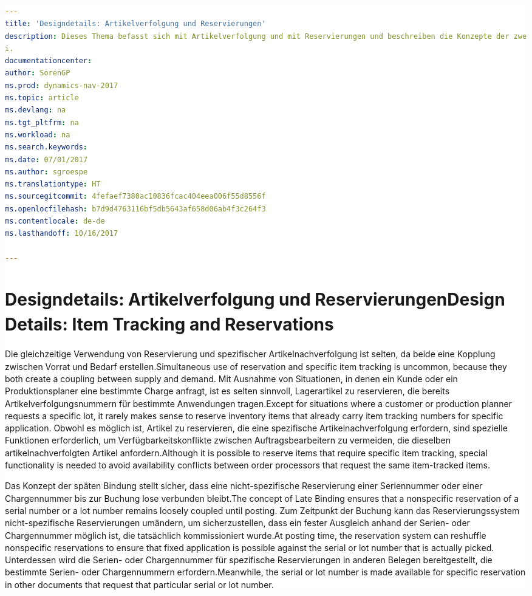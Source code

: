 ```yaml
---
title: 'Designdetails: Artikelverfolgung und Reservierungen'
description: Dieses Thema befasst sich mit Artikelverfolgung und mit Reservierungen und beschreiben die Konzepte der zwei.
documentationcenter: 
author: SorenGP
ms.prod: dynamics-nav-2017
ms.topic: article
ms.devlang: na
ms.tgt_pltfrm: na
ms.workload: na
ms.search.keywords: 
ms.date: 07/01/2017
ms.author: sgroespe
ms.translationtype: HT
ms.sourcegitcommit: 4fefaef7380ac10836fcac404eea006f55d8556f
ms.openlocfilehash: b7d9d4763116bf5db5643af658d06ab4f3c264f3
ms.contentlocale: de-de
ms.lasthandoff: 10/16/2017

---
```

# <a name="design-details-item-tracking-and-reservations"></a><span data-ttu-id="7ef18-103">Designdetails: Artikelverfolgung und Reservierungen</span><span class="sxs-lookup"><span data-stu-id="7ef18-103">Design Details: Item Tracking and Reservations</span></span>
<span data-ttu-id="7ef18-104">Die gleichzeitige Verwendung von Reservierung und spezifischer Artikelnachverfolgung ist selten, da beide eine Kopplung zwischen Vorrat und Bedarf erstellen.</span><span class="sxs-lookup"><span data-stu-id="7ef18-104">Simultaneous use of reservation and specific item tracking is uncommon, because they both create a coupling between supply and demand.</span></span> <span data-ttu-id="7ef18-105">Mit Ausnahme von Situationen, in denen ein Kunde oder ein Produktionsplaner eine bestimmte Charge anfragt, ist es selten sinnvoll, Lagerartikel zu reservieren, die bereits Artikelverfolgungsnummern für bestimmte Anwendungen tragen.</span><span class="sxs-lookup"><span data-stu-id="7ef18-105">Except for situations where a customer or production planner requests a specific lot, it rarely makes sense to reserve inventory items that already carry item tracking numbers for specific application.</span></span> <span data-ttu-id="7ef18-106">Obwohl es möglich ist, Artikel zu reservieren, die eine spezifische Artikelnachverfolgung erfordern, sind spezielle Funktionen erforderlich, um Verfügbarkeitskonflikte zwischen Auftragsbearbeitern zu vermeiden, die dieselben artikelnachverfolgten Artikel anfordern.</span><span class="sxs-lookup"><span data-stu-id="7ef18-106">Although it is possible to reserve items that require specific item tracking, special functionality is needed to avoid availability conflicts between order processors that request the same item-tracked items.</span></span>  
  
<span data-ttu-id="7ef18-107">Das Konzept der späten Bindung stellt sicher, dass eine nicht-spezifische Reservierung einer Seriennummer oder einer Chargennummer bis zur Buchung lose verbunden bleibt.</span><span class="sxs-lookup"><span data-stu-id="7ef18-107">The concept of Late Binding ensures that a nonspecific reservation of a serial number or a lot number remains loosely coupled until posting.</span></span> <span data-ttu-id="7ef18-108">Zum Zeitpunkt der Buchung kann das Reservierungssystem nicht-spezifische Reservierungen umändern, um sicherzustellen, dass ein fester Ausgleich anhand der Serien- oder Chargennummer möglich ist, die tatsächlich kommissioniert wurde.</span><span class="sxs-lookup"><span data-stu-id="7ef18-108">At posting time, the reservation system can reshuffle nonspecific reservations to ensure that fixed application is possible against the serial or lot number that is actually picked.</span></span> <span data-ttu-id="7ef18-109">Unterdessen wird die Serien- oder Chargennummer für spezifische Reservierungen in anderen Belegen bereitgestellt, die bestimmte Serien- oder Chargennummern erfordern.</span><span class="sxs-lookup"><span data-stu-id="7ef18-109">Meanwhile, the serial or lot number is made available for specific reservation in other documents that request that particular serial or lot number.</span></span>  
  